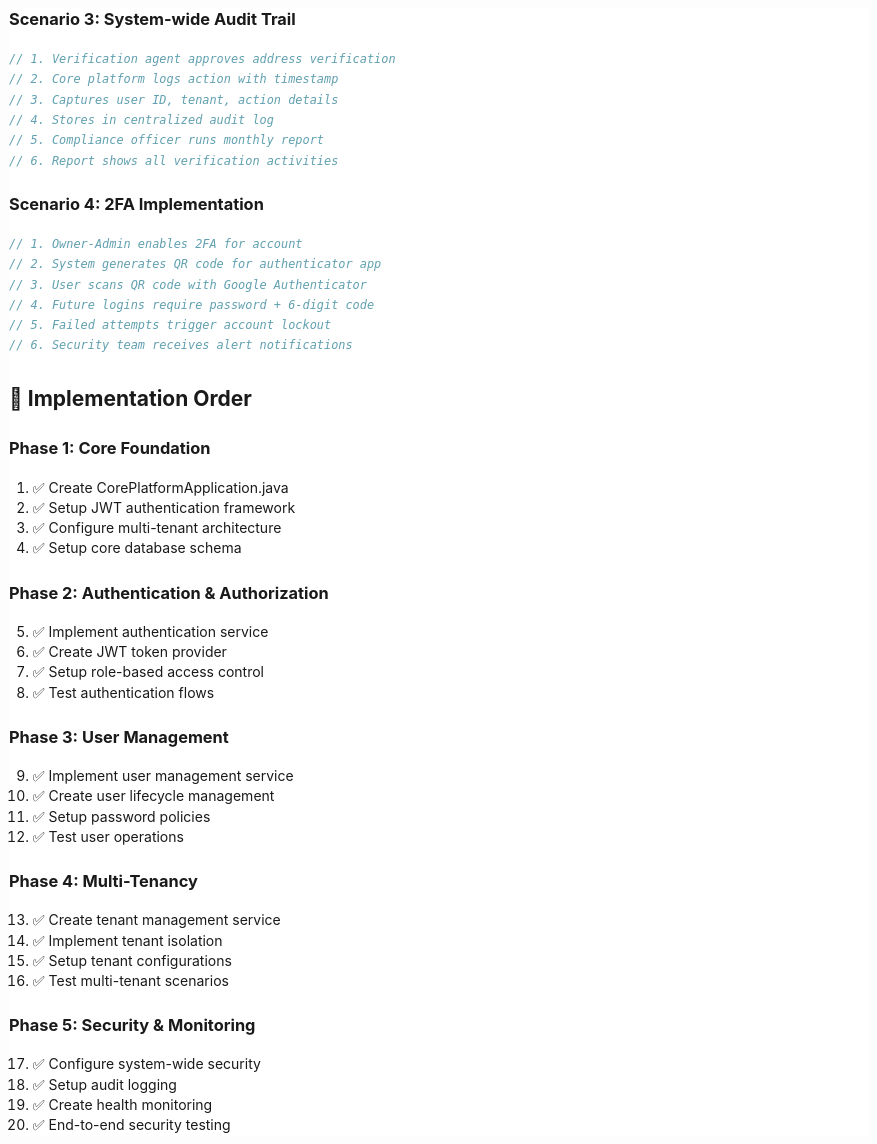 ### Scenario 3: System-wide Audit Trail
```java
// 1. Verification agent approves address verification
// 2. Core platform logs action with timestamp
// 3. Captures user ID, tenant, action details
// 4. Stores in centralized audit log
// 5. Compliance officer runs monthly report
// 6. Report shows all verification activities
```

### Scenario 4: 2FA Implementation
```java
// 1. Owner-Admin enables 2FA for account
// 2. System generates QR code for authenticator app
// 3. User scans QR code with Google Authenticator
// 4. Future logins require password + 6-digit code
// 5. Failed attempts trigger account lockout
// 6. Security team receives alert notifications
```

## 📝 Implementation Order

### Phase 1: Core Foundation
1. ✅ Create CorePlatformApplication.java
2. ✅ Setup JWT authentication framework
3. ✅ Configure multi-tenant architecture
4. ✅ Setup core database schema

### Phase 2: Authentication & Authorization
5. ✅ Implement authentication service
6. ✅ Create JWT token provider
7. ✅ Setup role-based access control
8. ✅ Test authentication flows

### Phase 3: User Management
9. ✅ Implement user management service
10. ✅ Create user lifecycle management
11. ✅ Setup password policies
12. ✅ Test user operations

### Phase 4: Multi-Tenancy
13. ✅ Create tenant management service
14. ✅ Implement tenant isolation
15. ✅ Setup tenant configurations
16. ✅ Test multi-tenant scenarios

### Phase 5: Security & Monitoring
17. ✅ Configure system-wide security
18. ✅ Setup audit logging
19. ✅ Create health monitoring
20. ✅ End-to-end security testing
